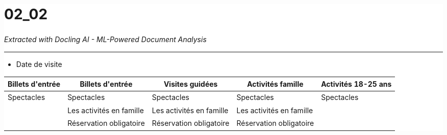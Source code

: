 # 02_02

*Extracted with Docling AI - ML-Powered Document Analysis*

---









- Date de visite

| Billets d'entrée   | Billets d'entrée                                                                                                                                                                                                                                                                                                                             | Visites guidées                                                                                                                                                                                                                                                                                                                              | Activités famille                                                                                                                                                                                                                                                                                                                            | Activités 18-25 ans   |
|--------------------|----------------------------------------------------------------------------------------------------------------------------------------------------------------------------------------------------------------------------------------------------------------------------------------------------------------------------------------------|----------------------------------------------------------------------------------------------------------------------------------------------------------------------------------------------------------------------------------------------------------------------------------------------------------------------------------------------|----------------------------------------------------------------------------------------------------------------------------------------------------------------------------------------------------------------------------------------------------------------------------------------------------------------------------------------------|-----------------------|
| Spectacles         | Spectacles                                                                                                                                                                                                                                                                                                                                   | Spectacles                                                                                                                                                                                                                                                                                                                                   | Spectacles                                                                                                                                                                                                                                                                                                                                   | Spectacles            |
|                    | Les activités en famille                                                                                                                                                                                                                                                                                                                     | Les activités en famille                                                                                                                                                                                                                                                                                                                     | Les activités en famille                                                                                                                                                                                                                                                                                                                     |                       |
|                    | Réservation obligatoire                                                                                                                                                                                                                                                                                                                      | Réservation obligatoire                                                                                                                                                                                                                                                                                                                      | Réservation obligatoire                                                                                                                                                                                                                                                                                                                      |                       |